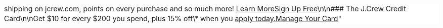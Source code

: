 shipping on jcrew.com, points on every purchase and so much more! [Learn More](/s/rewards)[Sign Up Free](/?register=true)\n\n### The J.Crew Credit Card\n\nGet $10 for every $200 you spend, plus 15% off\\* when you [apply today.](/s/credit-card)[Manage Your Card](https://d.comenity.net/jcrew/)"